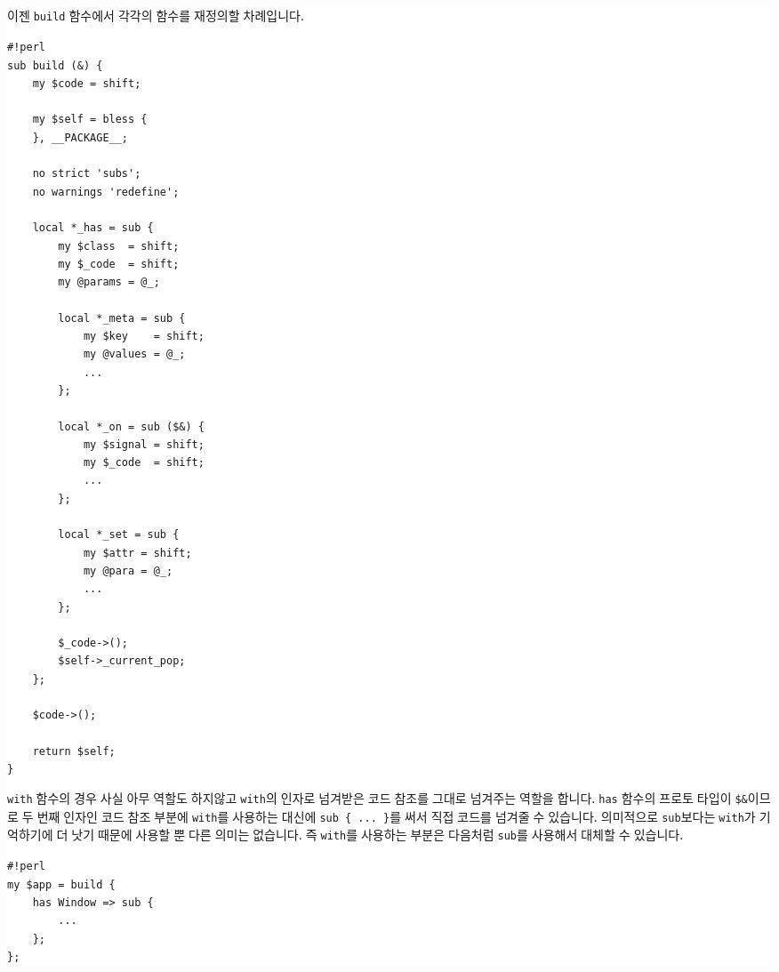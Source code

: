 이젠 `build` 함수에서 각각의 함수를 재정의할 차례입니다.

    #!perl
    sub build (&) {
        my $code = shift;
    
        my $self = bless {
        }, __PACKAGE__;
    
        no strict 'subs';
        no warnings 'redefine';
    
        local *_has = sub {
            my $class  = shift;
            my $_code  = shift;
            my @params = @_;
    
            local *_meta = sub {
                my $key    = shift;
                my @values = @_;
                ...
            };
    
            local *_on = sub ($&) {
                my $signal = shift;
                my $_code  = shift;
                ...
            };
    
            local *_set = sub {
                my $attr = shift;
                my @para = @_;
                ...
            };
    
            $_code->();
            $self->_current_pop;
        };
    
        $code->();
    
        return $self;
    }

`with` 함수의 경우 사실 아무 역할도 하지않고 `with`의 인자로 넘겨받은
코드 참조를 그대로 넘겨주는 역할을 합니다.
`has` 함수의 프로토 타입이 `$&`이므로 두 번째 인자인 코드 참조 부분에
`with`를 사용하는 대신에 `sub { ... }`를 써서 직접 코드를 넘겨줄 수 있습니다.
의미적으로 `sub`보다는 `with`가 기억하기에 더 낫기 때문에
사용할 뿐 다른 의미는 없습니다.
즉 `with`를 사용하는 부분은 다음처럼 `sub`를 사용해서 대체할 수 있습니다.

    #!perl
    my $app = build {
        has Window => sub {
            ...
        };
    };
